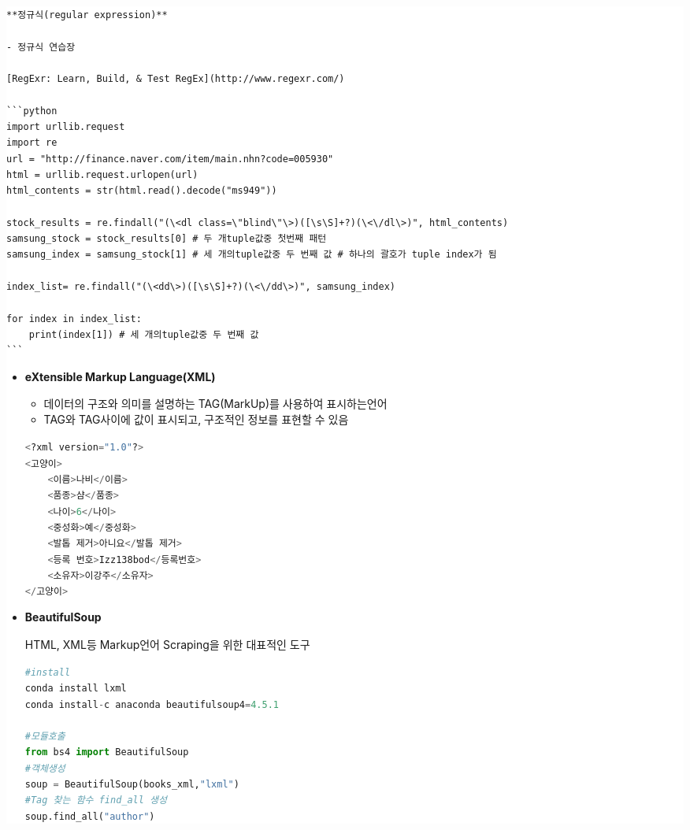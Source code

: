     **정규식(regular expression)**
    
    - 정규식 연습장
    
    [RegExr: Learn, Build, & Test RegEx](http://www.regexr.com/)
    
    ```python
    import urllib.request
    import re
    url = "http://finance.naver.com/item/main.nhn?code=005930"
    html = urllib.request.urlopen(url)
    html_contents = str(html.read().decode("ms949"))
    
    stock_results = re.findall("(\<dl class=\"blind\"\>)([\s\S]+?)(\<\/dl\>)", html_contents)
    samsung_stock = stock_results[0] # 두 개tuple값중 첫번째 패턴
    samsung_index = samsung_stock[1] # 세 개의tuple값중 두 번째 값 # 하나의 괄호가 tuple index가 됨
    
    index_list= re.findall("(\<dd\>)([\s\S]+?)(\<\/dd\>)", samsung_index)
    
    for index in index_list:
    	print(index[1]) # 세 개의tuple값중 두 번째 값
    ```
    
- **eXtensible Markup Language(XML)**
    - 데이터의 구조와 의미를 설명하는 TAG(MarkUp)를 사용하여 표시하는언어
    - TAG와 TAG사이에 값이 표시되고, 구조적인 정보를 표현할 수 있음
    
    ```python
    <?xml version="1.0"?>
    <고양이>
    	<이름>나비</이름>
    	<품종>샴</품종>
    	<나이>6</나이>
    	<중성화>예</중성화>
    	<발톱 제거>아니요</발톱 제거>
    	<등록 번호>Izz138bod</등록번호>
    	<소유자>이강주</소유자>
    </고양이>
    ```
    
- **BeautifulSoup**
    
    HTML, XML등 Markup언어 Scraping을 위한 대표적인 도구
    
    ```python
    #install
    conda install lxml
    conda install-c anaconda beautifulsoup4=4.5.1
    
    #모듈호출
    from bs4 import BeautifulSoup
    #객체생성
    soup = BeautifulSoup(books_xml,"lxml")
    #Tag 찾는 함수 find_all 생성
    soup.find_all("author")
    ```
    